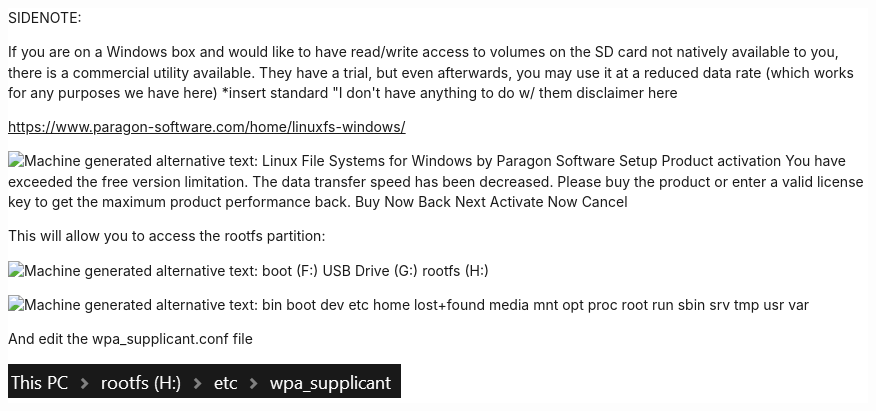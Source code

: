 SIDENOTE:

If you are on a Windows box and would like to have read/write access to volumes on the SD card not natively available to you, there is a commercial utility available. They have a trial, but even afterwards, you may use it at a reduced data rate (which works for any purposes we have here) *insert standard "I don't have anything to do w/ them disclaimer here

<https://www.paragon-software.com/home/linuxfs-windows/>

![Machine generated alternative text:
Linux File Systems for Windows by Paragon Software Setup
Product activation
You have exceeded the free version limitation.
The data transfer speed has been decreased. Please buy the product or
enter a valid license key to get the maximum product performance back.
Buy Now
Back
Next
Activate Now
Cancel ](./img/pic02.png)

This will allow you to access the rootfs partition:

![Machine generated alternative text:
boot (F:)
USB Drive (G:)
rootfs (H:) ](./img/pic03.png)

![Machine generated alternative text:
bin
boot
dev
etc
home
lost+found
media
mnt
opt
proc
root
run
sbin
srv
tmp
usr
var ](./img/pic04.png)

And edit the wpa_supplicant.conf file

![](./img/pic05.png)
